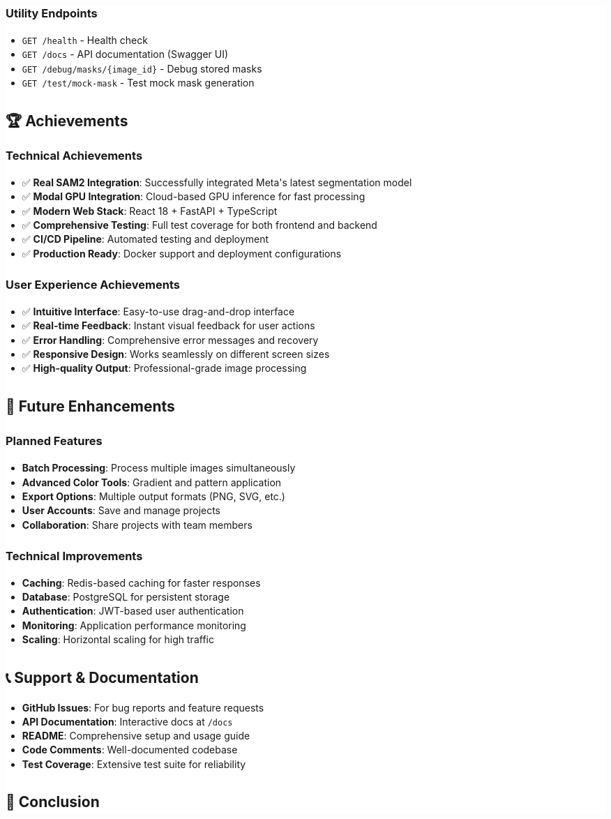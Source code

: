 ### Utility Endpoints
- `GET /health` - Health check
- `GET /docs` - API documentation (Swagger UI)
- `GET /debug/masks/{image_id}` - Debug stored masks
- `GET /test/mock-mask` - Test mock mask generation

## 🏆 Achievements

### Technical Achievements
- ✅ **Real SAM2 Integration**: Successfully integrated Meta's latest segmentation model
- ✅ **Modal GPU Integration**: Cloud-based GPU inference for fast processing
- ✅ **Modern Web Stack**: React 18 + FastAPI + TypeScript
- ✅ **Comprehensive Testing**: Full test coverage for both frontend and backend
- ✅ **CI/CD Pipeline**: Automated testing and deployment
- ✅ **Production Ready**: Docker support and deployment configurations

### User Experience Achievements
- ✅ **Intuitive Interface**: Easy-to-use drag-and-drop interface
- ✅ **Real-time Feedback**: Instant visual feedback for user actions
- ✅ **Error Handling**: Comprehensive error messages and recovery
- ✅ **Responsive Design**: Works seamlessly on different screen sizes
- ✅ **High-quality Output**: Professional-grade image processing

## 🔮 Future Enhancements

### Planned Features
- **Batch Processing**: Process multiple images simultaneously
- **Advanced Color Tools**: Gradient and pattern application
- **Export Options**: Multiple output formats (PNG, SVG, etc.)
- **User Accounts**: Save and manage projects
- **Collaboration**: Share projects with team members

### Technical Improvements
- **Caching**: Redis-based caching for faster responses
- **Database**: PostgreSQL for persistent storage
- **Authentication**: JWT-based user authentication
- **Monitoring**: Application performance monitoring
- **Scaling**: Horizontal scaling for high traffic

## 📞 Support & Documentation

- **GitHub Issues**: For bug reports and feature requests
- **API Documentation**: Interactive docs at `/docs`
- **README**: Comprehensive setup and usage guide
- **Code Comments**: Well-documented codebase
- **Test Coverage**: Extensive test suite for reliability

## 🎉 Conclusion
